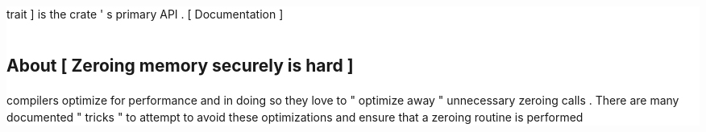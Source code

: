 trait
]
is
the
crate
'
s
primary
API
.
[
Documentation
]
#
#
About
[
Zeroing
memory
securely
is
hard
]
-
compilers
optimize
for
performance
and
in
doing
so
they
love
to
"
optimize
away
"
unnecessary
zeroing
calls
.
There
are
many
documented
"
tricks
"
to
attempt
to
avoid
these
optimizations
and
ensure
that
a
zeroing
routine
is
performed